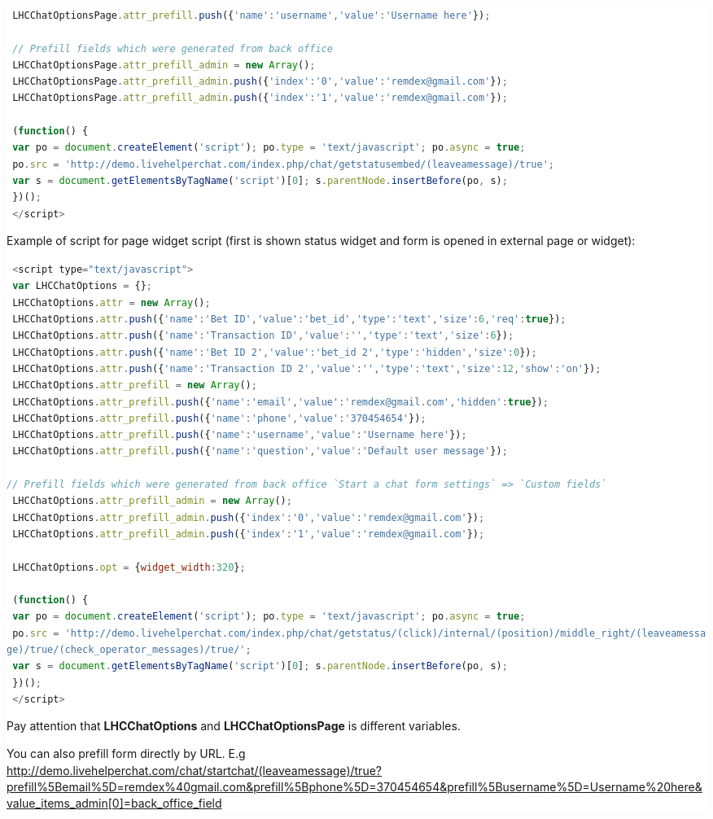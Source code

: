 ```js
 LHCChatOptionsPage.attr_prefill.push({'name':'username','value':'Username here'});  
   
 // Prefill fields which were generated from back office  
 LHCChatOptionsPage.attr_prefill_admin = new Array();  
 LHCChatOptionsPage.attr_prefill_admin.push({'index':'0','value':'remdex@gmail.com'});  
 LHCChatOptionsPage.attr_prefill_admin.push({'index':'1','value':'remdex@gmail.com'});
 
 (function() {  
 var po = document.createElement('script'); po.type = 'text/javascript'; po.async = true;  
 po.src = 'http://demo.livehelperchat.com/index.php/chat/getstatusembed/(leaveamessage)/true';  
 var s = document.getElementsByTagName('script')[0]; s.parentNode.insertBefore(po, s);  
 })();  
 </script>
```

Example of script for page widget script (first is shown status widget and form is opened in external page or widget):

```js
 <script type="text/javascript">  
 var LHCChatOptions = {};  
 LHCChatOptions.attr = new Array();  
 LHCChatOptions.attr.push({'name':'Bet ID','value':'bet_id','type':'text','size':6,'req':true});  
 LHCChatOptions.attr.push({'name':'Transaction ID','value':'','type':'text','size':6});  
 LHCChatOptions.attr.push({'name':'Bet ID 2','value':'bet_id 2','type':'hidden','size':0});  
 LHCChatOptions.attr.push({'name':'Transaction ID 2','value':'','type':'text','size':12,'show':'on'});  
 LHCChatOptions.attr_prefill = new Array();  
 LHCChatOptions.attr_prefill.push({'name':'email','value':'remdex@gmail.com','hidden':true});  
 LHCChatOptions.attr_prefill.push({'name':'phone','value':'370454654'});  
 LHCChatOptions.attr_prefill.push({'name':'username','value':'Username here'});  
 LHCChatOptions.attr_prefill.push({'name':'question','value':'Default user message'}); 
   
// Prefill fields which were generated from back office `Start a chat form settings` => `Custom fields`
 LHCChatOptions.attr_prefill_admin = new Array();
 LHCChatOptions.attr_prefill_admin.push({'index':'0','value':'remdex@gmail.com'});
 LHCChatOptions.attr_prefill_admin.push({'index':'1','value':'remdex@gmail.com'});
   
 LHCChatOptions.opt = {widget_width:320};
 
 (function() {  
 var po = document.createElement('script'); po.type = 'text/javascript'; po.async = true;  
 po.src = 'http://demo.livehelperchat.com/index.php/chat/getstatus/(click)/internal/(position)/middle_right/(leaveamessage)/true/(check_operator_messages)/true/';  
 var s = document.getElementsByTagName('script')[0]; s.parentNode.insertBefore(po, s);  
 })();  
 </script>
```

Pay attention that **LHCChatOptions** and **LHCChatOptionsPage** is different variables.

You can also prefill form directly by URL. E.g  
http://demo.livehelperchat.com/chat/startchat/(leaveamessage)/true?prefill%5Bemail%5D=remdex%40gmail.com&prefill%5Bphone%5D=370454654&prefill%5Busername%5D=Username%20here&value_items_admin[0]=back_office_field
